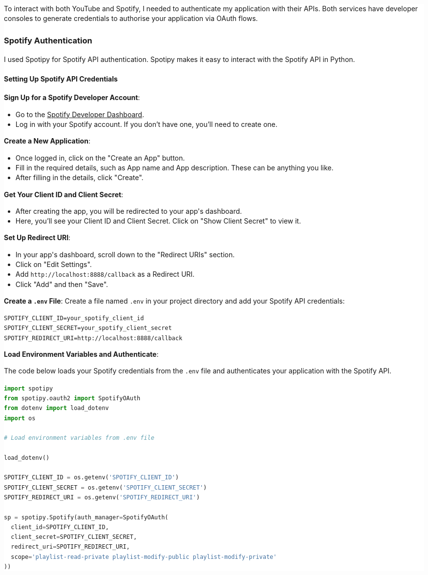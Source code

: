 To interact with both YouTube and Spotify, I needed to authenticate my application with their APIs. Both services have developer consoles to generate credentials to authorise your application via OAuth flows.

### Spotify Authentication

I used Spotipy for Spotify API authentication. Spotipy makes it easy to interact with the Spotify API in Python.

#### Setting Up Spotify API Credentials

**Sign Up for a Spotify Developer Account**:

- Go to the [Spotify Developer Dashboard](https://developer.spotify.com/dashboard/login).
- Log in with your Spotify account. If you don’t have one, you’ll need to create one.

**Create a New Application**:

- Once logged in, click on the "Create an App" button.
- Fill in the required details, such as App name and App description. These can be anything you like.
- After filling in the details, click "Create".

**Get Your Client ID and Client Secret**:

- After creating the app, you will be redirected to your app's dashboard.
- Here, you’ll see your Client ID and Client Secret. Click on "Show Client Secret" to view it.

**Set Up Redirect URI**:

- In your app's dashboard, scroll down to the "Redirect URIs" section.
- Click on "Edit Settings".
- Add `http://localhost:8888/callback` as a Redirect URI.
- Click "Add" and then "Save".

**Create a `.env` File**:
Create a file named `.env` in your project directory and add your Spotify API credentials:

```
SPOTIFY_CLIENT_ID=your_spotify_client_id
SPOTIFY_CLIENT_SECRET=your_spotify_client_secret
SPOTIFY_REDIRECT_URI=http://localhost:8888/callback
```

**Load Environment Variables and Authenticate**:

The code below loads your Spotify credentials from the `.env` file and authenticates your application with the Spotify API.

```python
import spotipy
from spotipy.oauth2 import SpotifyOAuth
from dotenv import load_dotenv
import os

# Load environment variables from .env file

load_dotenv()

SPOTIFY_CLIENT_ID = os.getenv('SPOTIFY_CLIENT_ID')
SPOTIFY_CLIENT_SECRET = os.getenv('SPOTIFY_CLIENT_SECRET')
SPOTIFY_REDIRECT_URI = os.getenv('SPOTIFY_REDIRECT_URI')

sp = spotipy.Spotify(auth_manager=SpotifyOAuth(
  client_id=SPOTIFY_CLIENT_ID,
  client_secret=SPOTIFY_CLIENT_SECRET,
  redirect_uri=SPOTIFY_REDIRECT_URI,
  scope='playlist-read-private playlist-modify-public playlist-modify-private'
))
```
